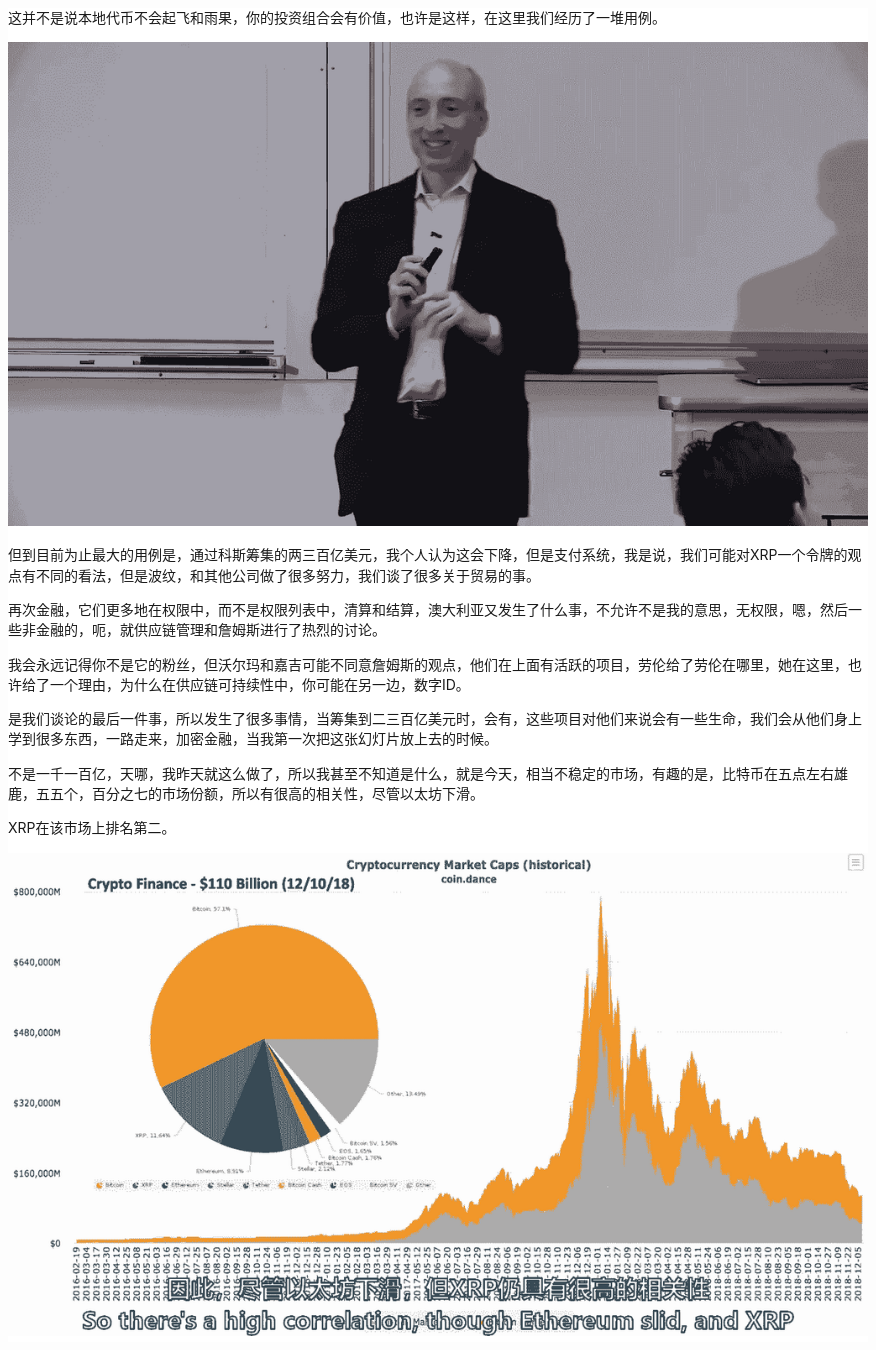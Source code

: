 这并不是说本地代币不会起飞和雨果，你的投资组合会有价值，也许是这样，在这里我们经历了一堆用例。

![](img/82c088ebd56fdde565530340831bcd21_48.png)

但到目前为止最大的用例是，通过科斯筹集的两三百亿美元，我个人认为这会下降，但是支付系统，我是说，我们可能对XRP一个令牌的观点有不同的看法，但是波纹，和其他公司做了很多努力，我们谈了很多关于贸易的事。

再次金融，它们更多地在权限中，而不是权限列表中，清算和结算，澳大利亚又发生了什么事，不允许不是我的意思，无权限，嗯，然后一些非金融的，呃，就供应链管理和詹姆斯进行了热烈的讨论。

我会永远记得你不是它的粉丝，但沃尔玛和嘉吉可能不同意詹姆斯的观点，他们在上面有活跃的项目，劳伦给了劳伦在哪里，她在这里，也许给了一个理由，为什么在供应链可持续性中，你可能在另一边，数字ID。

是我们谈论的最后一件事，所以发生了很多事情，当筹集到二三百亿美元时，会有，这些项目对他们来说会有一些生命，我们会从他们身上学到很多东西，一路走来，加密金融，当我第一次把这张幻灯片放上去的时候。

不是一千一百亿，天哪，我昨天就这么做了，所以我甚至不知道是什么，就是今天，相当不稳定的市场，有趣的是，比特币在五点左右雄鹿，五五个，百分之七的市场份额，所以有很高的相关性，尽管以太坊下滑。

XRP在该市场上排名第二。

![](img/82c088ebd56fdde565530340831bcd21_50.png)